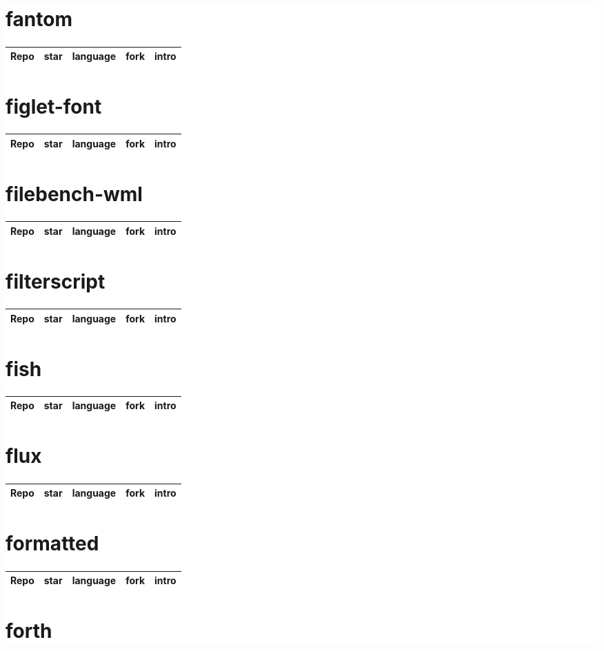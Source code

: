 
# fantom

Repo|star|language|fork|intro
-|-|-|-|-



# figlet-font

Repo|star|language|fork|intro
-|-|-|-|-



# filebench-wml

Repo|star|language|fork|intro
-|-|-|-|-



# filterscript

Repo|star|language|fork|intro
-|-|-|-|-



# fish

Repo|star|language|fork|intro
-|-|-|-|-



# flux

Repo|star|language|fork|intro
-|-|-|-|-



# formatted

Repo|star|language|fork|intro
-|-|-|-|-



# forth
